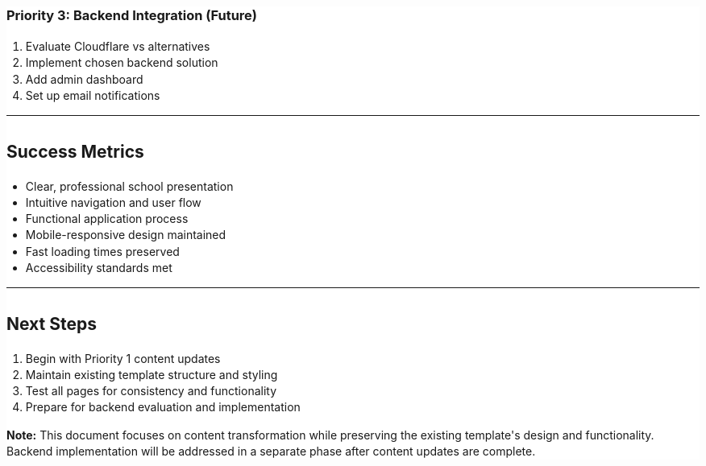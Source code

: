 ### Priority 3: Backend Integration (Future)
1. Evaluate Cloudflare vs alternatives
2. Implement chosen backend solution
3. Add admin dashboard
4. Set up email notifications

---

## Success Metrics
- Clear, professional school presentation
- Intuitive navigation and user flow
- Functional application process
- Mobile-responsive design maintained
- Fast loading times preserved
- Accessibility standards met

---

## Next Steps
1. Begin with Priority 1 content updates
2. Maintain existing template structure and styling
3. Test all pages for consistency and functionality
4. Prepare for backend evaluation and implementation

**Note:** This document focuses on content transformation while preserving the existing template's design and functionality. Backend implementation will be addressed in a separate phase after content updates are complete.